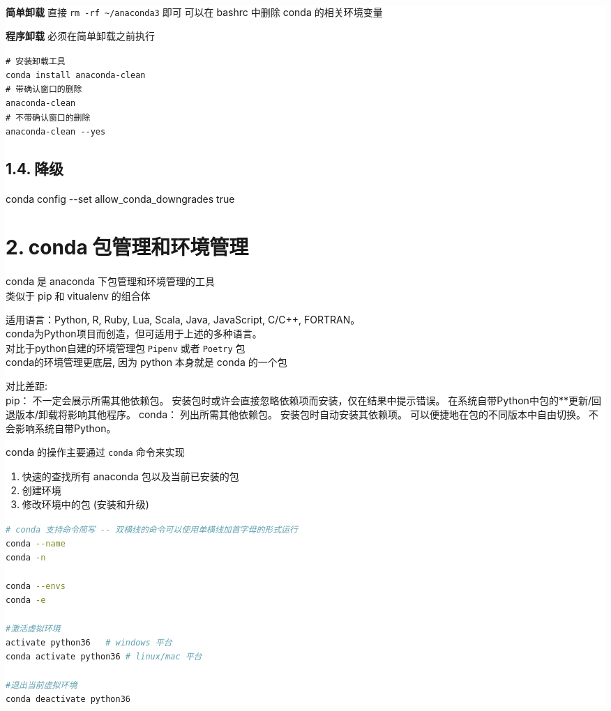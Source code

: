 
**简单卸载**
直接 `rm -rf ~/anaconda3`  即可  可以在 bashrc 中删除 conda 的相关环境变量  

**程序卸载** 必须在简单卸载之前执行   
```shell
# 安装卸载工具
conda install anaconda-clean
# 带确认窗口的删除
anaconda-clean
# 不带确认窗口的删除
anaconda-clean --yes

```

## 1.4. 降级

conda config --set allow_conda_downgrades true

# 2. conda 包管理和环境管理

conda 是 anaconda 下包管理和环境管理的工具  
类似于 pip 和 vitualenv 的组合体


适用语言：Python, R, Ruby, Lua, Scala, Java, JavaScript, C/C++, FORTRAN。   
conda为Python项目而创造，但可适用于上述的多种语言。  
对比于python自建的环境管理包 `Pipenv` 或者 `Poetry` 包   
conda的环境管理更底层, 因为 python 本身就是 conda 的一个包  

对比差距:  
pip：
    不一定会展示所需其他依赖包。
    安装包时或许会直接忽略依赖项而安装，仅在结果中提示错误。
    在系统自带Python中包的**更新/回退版本/卸载将影响其他程序。
conda：
    列出所需其他依赖包。
    安装包时自动安装其依赖项。
    可以便捷地在包的不同版本中自由切换。
    不会影响系统自带Python。


conda 的操作主要通过 `conda` 命令来实现  
1. 快速的查找所有 anaconda 包以及当前已安装的包
2. 创建环境
3. 修改环境中的包 (安装和升级)

```sh
# conda 支持命令简写 -- 双横线的命令可以使用单横线加首字母的形式运行
conda --name
conda -n

conda --envs
conda -e

#激活虚拟环境
activate python36   # windows 平台
conda activate python36 # linux/mac 平台

#退出当前虚拟环境
conda deactivate python36 

```
